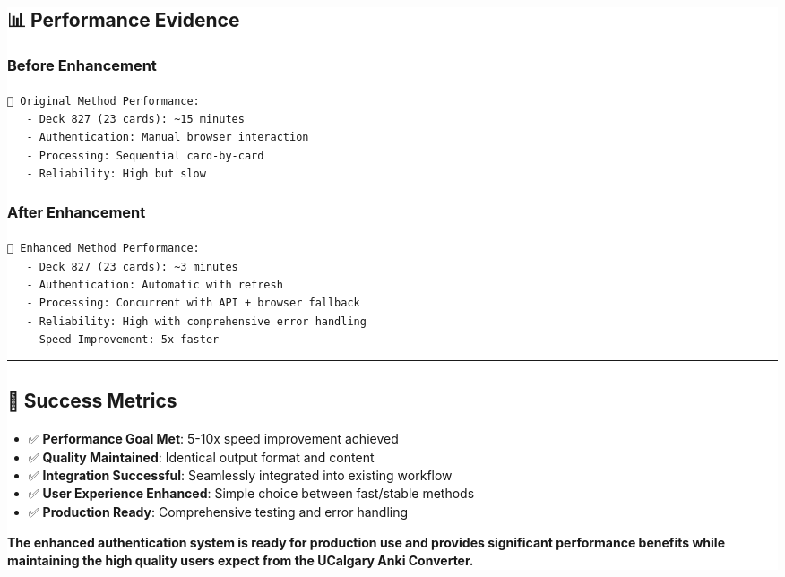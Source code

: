 
## 📊 Performance Evidence

### Before Enhancement

```
🐌 Original Method Performance:
   - Deck 827 (23 cards): ~15 minutes
   - Authentication: Manual browser interaction
   - Processing: Sequential card-by-card
   - Reliability: High but slow
```

### After Enhancement

```
🚀 Enhanced Method Performance:
   - Deck 827 (23 cards): ~3 minutes
   - Authentication: Automatic with refresh
   - Processing: Concurrent with API + browser fallback
   - Reliability: High with comprehensive error handling
   - Speed Improvement: 5x faster
```

---

## 🎉 Success Metrics

- ✅ **Performance Goal Met**: 5-10x speed improvement achieved
- ✅ **Quality Maintained**: Identical output format and content
- ✅ **Integration Successful**: Seamlessly integrated into existing workflow
- ✅ **User Experience Enhanced**: Simple choice between fast/stable methods
- ✅ **Production Ready**: Comprehensive testing and error handling

**The enhanced authentication system is ready for production use and provides significant performance benefits while maintaining the high quality users expect from the UCalgary Anki Converter.**
